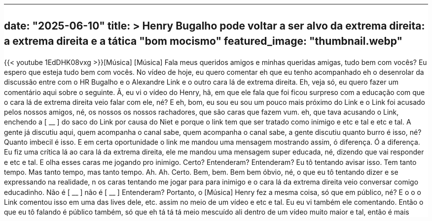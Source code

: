 
---
date: "2025-06-10"
title: > 
    Henry Bugalho pode voltar a ser alvo da extrema direita: a extrema direita e a tática "bom mocismo"
featured_image: "thumbnail.webp"
---
{{< youtube 1EdDHK08vxg >}}[Música]
[Música]
Fala meus queridos amigos e minhas
queridas amigas, tudo bem com vocês? Eu
espero que esteja tudo bem com vocês. No
vídeo de hoje, eu quero comentar eh que
eu tenho acompanhado eh o desenrolar
da discussão entre com o HR Bugalho e o
Alexandre Link e o outro cara lá de
extrema direita. Eh, veja só, eu quero
fazer um comentário aqui sobre o
seguinte.
Ã, eu vi o vídeo do Henry, hã, em que
ele fala que foi ficou surpreso com a
educação com que o cara lá de extrema
direita veio falar com ele, né? E eh,
bom, eu sou eu sou um pouco mais próximo
do Link e o Link foi acusado pelos
nossos amigos, né, os nossos os nossos
rachadores, que são caras que fazem vum.
eh, que tava acusando o Link, enchendo a
[ __ ] do saco do Link por causa do Niet
e porque o link tem que ser tratado como
inimigo e etc e tal e etc e tal. A gente
já discutiu aqui, quem acompanha o canal
sabe, quem acompanha o canal sabe, a
gente discutiu quanto burro é isso, né?
Quanto imbecil é isso. E em certa
oportunidade o link me mandou uma
mensagem mostrando assim, ó diferença. Ó
a diferença. Eu fiz uma crítica lá ao
cara lá da extrema direita, ele me
mandou uma mensagem super educada, né,
dizendo que vai responder e etc e tal. E
olha esses caras me jogando pro inimigo.
Certo?
Entenderam?
Entenderam?
Eu tô tentando avisar isso. Tem tanto
tempo. Mas tanto tempo, mas tanto tempo.
Ah. Ah. Certo. Bem, bem. Bem bem óbvio,
né, o que eu tô tentando dizer e se
expressando na realidade,
n os caras tentando me jogar para para
inimigo e o cara lá da extrema direita
veio conversar comigo educadinho. Não é
[ __ ] não é [ __ ] Entenderam?
Portanto, o
[Música]
Henry fez a mesma coisa, só que em
público, né? E o o o Link comentou isso
em uma das lives dele, etc. assim no
meio de um vídeo e etc e tal. Eu eu vi
também ele comentando. Então o que eu tô
falando é público também, só que eh tá
tá tá meio mescuído ali dentro de um
vídeo muito maior e tal, então é mais